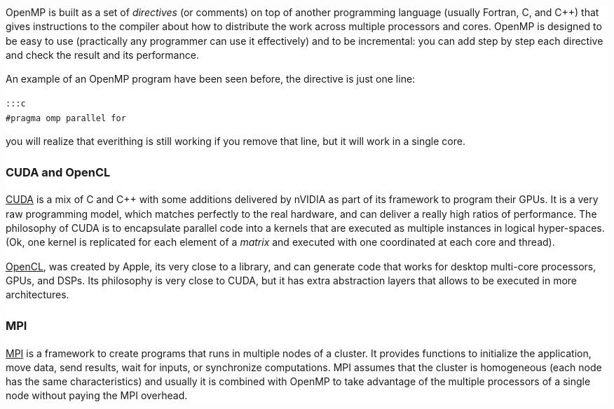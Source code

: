 OpenMP is built as a set of 
*directives* (or comments) on top of another
programming language (usually Fortran, C, and C++)
that gives instructions to the compiler
about how to distribute the work across
multiple processors and cores. 
OpenMP is designed to be easy to use
(practically any programmer can use it effectively)
and to be incremental: 
you can add step by step each directive
and check the result and its performance.

An example of an OpenMP program have been seen before,
the directive is just one line:

    :::c
	#pragma omp parallel for
	
you will realize that everithing is still working if
you remove that line, but it will work in a single core.

### CUDA and OpenCL

[CUDA] is a mix of C and C++ with some additions
delivered by nVIDIA as part of its framework to 
program their GPUs.
It is a very raw programming model,
which matches perfectly to the real hardware,
and can deliver a really high ratios of performance.
The philosophy of CUDA is to encapsulate
parallel code into a kernels that are executed
as multiple instances in logical hyper-spaces.
(Ok, one kernel is replicated for each element
of a *matrix* and executed with one coordinated
at each core and thread).

[OpenCL], was created by Apple,
its very close to a library,
and can generate code that works
for desktop multi-core processors,
GPUs, and DSPs. 
Its philosophy is very close to CUDA,
but it has extra abstraction layers
that allows to be executed in more
architectures.

### MPI

[MPI] is a framework to create programs
that runs in multiple nodes of a cluster.
It provides functions to initialize
the application, move data, send results,
wait for inputs, or synchronize computations.
MPI assumes that the cluster is homogeneous
(each node has the same characteristics)
and usually it is combined with OpenMP
to take advantage of the multiple processors
of a single node without paying the MPI
overhead.


[CUDA]: http://en.wikipedia.org/wiki/CUDA "Compute Unified Device Architecture"
[MPI]: http://en.wikipedia.org/wiki/Message_Passing_Interface "Message Passing Interface"
[OpenMP]: http://en.wikipedia.org/wiki/OpenMP
[OpenCL]: http://en.wikipedia.org/wiki/OpenCL